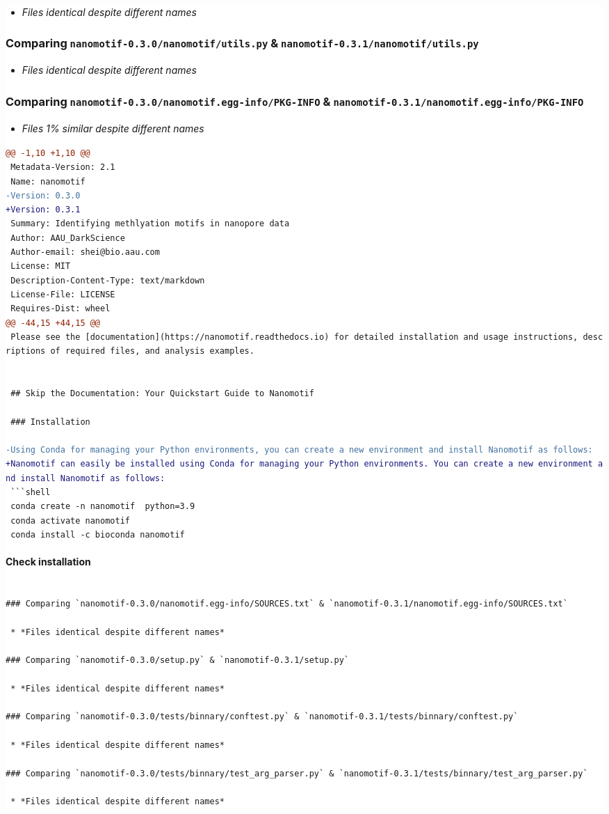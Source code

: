  * *Files identical despite different names*

### Comparing `nanomotif-0.3.0/nanomotif/utils.py` & `nanomotif-0.3.1/nanomotif/utils.py`

 * *Files identical despite different names*

### Comparing `nanomotif-0.3.0/nanomotif.egg-info/PKG-INFO` & `nanomotif-0.3.1/nanomotif.egg-info/PKG-INFO`

 * *Files 1% similar despite different names*

```diff
@@ -1,10 +1,10 @@
 Metadata-Version: 2.1
 Name: nanomotif
-Version: 0.3.0
+Version: 0.3.1
 Summary: Identifying methlyation motifs in nanopore data
 Author: AAU_DarkScience
 Author-email: shei@bio.aau.com
 License: MIT
 Description-Content-Type: text/markdown
 License-File: LICENSE
 Requires-Dist: wheel
@@ -44,15 +44,15 @@
 Please see the [documentation](https://nanomotif.readthedocs.io) for detailed installation and usage instructions, descriptions of required files, and analysis examples.
 
 
 ## Skip the Documentation: Your Quickstart Guide to Nanomotif
 
 ### Installation
 
-Using Conda for managing your Python environments, you can create a new environment and install Nanomotif as follows:
+Nanomotif can easily be installed using Conda for managing your Python environments. You can create a new environment and install Nanomotif as follows:
 ```shell
 conda create -n nanomotif  python=3.9
 conda activate nanomotif
 conda install -c bioconda nanomotif
 ```
 
 #### Check installation
```

### Comparing `nanomotif-0.3.0/nanomotif.egg-info/SOURCES.txt` & `nanomotif-0.3.1/nanomotif.egg-info/SOURCES.txt`

 * *Files identical despite different names*

### Comparing `nanomotif-0.3.0/setup.py` & `nanomotif-0.3.1/setup.py`

 * *Files identical despite different names*

### Comparing `nanomotif-0.3.0/tests/binnary/conftest.py` & `nanomotif-0.3.1/tests/binnary/conftest.py`

 * *Files identical despite different names*

### Comparing `nanomotif-0.3.0/tests/binnary/test_arg_parser.py` & `nanomotif-0.3.1/tests/binnary/test_arg_parser.py`

 * *Files identical despite different names*
```